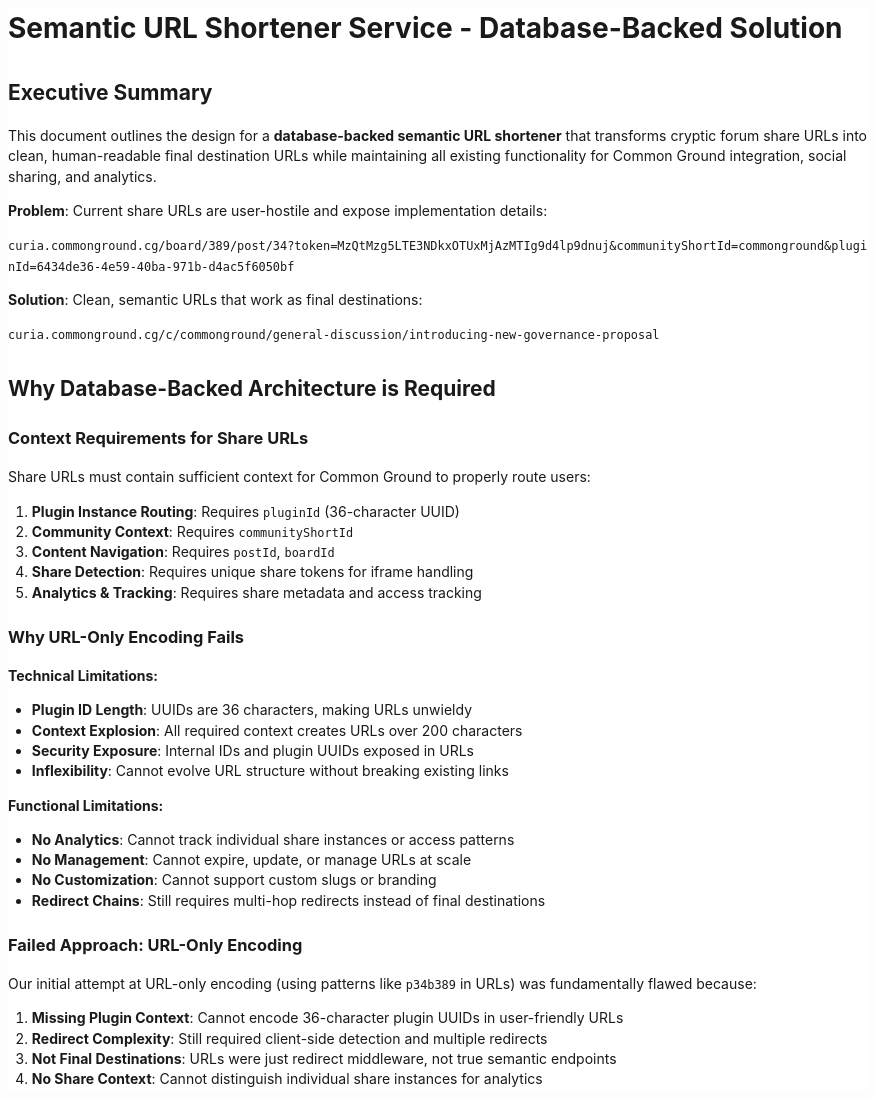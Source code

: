# Semantic URL Shortener Service - Database-Backed Solution

## Executive Summary

This document outlines the design for a **database-backed semantic URL shortener** that transforms cryptic forum share URLs into clean, human-readable final destination URLs while maintaining all existing functionality for Common Ground integration, social sharing, and analytics.

**Problem**: Current share URLs are user-hostile and expose implementation details:
```
curia.commonground.cg/board/389/post/34?token=MzQtMzg5LTE3NDkxOTUxMjAzMTIg9d4lp9dnuj&communityShortId=commonground&pluginId=6434de36-4e59-40ba-971b-d4ac5f6050bf
```

**Solution**: Clean, semantic URLs that work as final destinations:
```
curia.commonground.cg/c/commonground/general-discussion/introducing-new-governance-proposal
```

## Why Database-Backed Architecture is Required

### Context Requirements for Share URLs

Share URLs must contain sufficient context for Common Ground to properly route users:

1. **Plugin Instance Routing**: Requires `pluginId` (36-character UUID)
2. **Community Context**: Requires `communityShortId` 
3. **Content Navigation**: Requires `postId`, `boardId`
4. **Share Detection**: Requires unique share tokens for iframe handling
5. **Analytics & Tracking**: Requires share metadata and access tracking

### Why URL-Only Encoding Fails

**Technical Limitations:**
- **Plugin ID Length**: UUIDs are 36 characters, making URLs unwieldy
- **Context Explosion**: All required context creates URLs over 200 characters
- **Security Exposure**: Internal IDs and plugin UUIDs exposed in URLs
- **Inflexibility**: Cannot evolve URL structure without breaking existing links

**Functional Limitations:**
- **No Analytics**: Cannot track individual share instances or access patterns
- **No Management**: Cannot expire, update, or manage URLs at scale
- **No Customization**: Cannot support custom slugs or branding
- **Redirect Chains**: Still requires multi-hop redirects instead of final destinations

### Failed Approach: URL-Only Encoding

Our initial attempt at URL-only encoding (using patterns like `p34b389` in URLs) was fundamentally flawed because:

1. **Missing Plugin Context**: Cannot encode 36-character plugin UUIDs in user-friendly URLs
2. **Redirect Complexity**: Still required client-side detection and multiple redirects
3. **Not Final Destinations**: URLs were just redirect middleware, not true semantic endpoints
4. **No Share Context**: Cannot distinguish individual share instances for analytics
